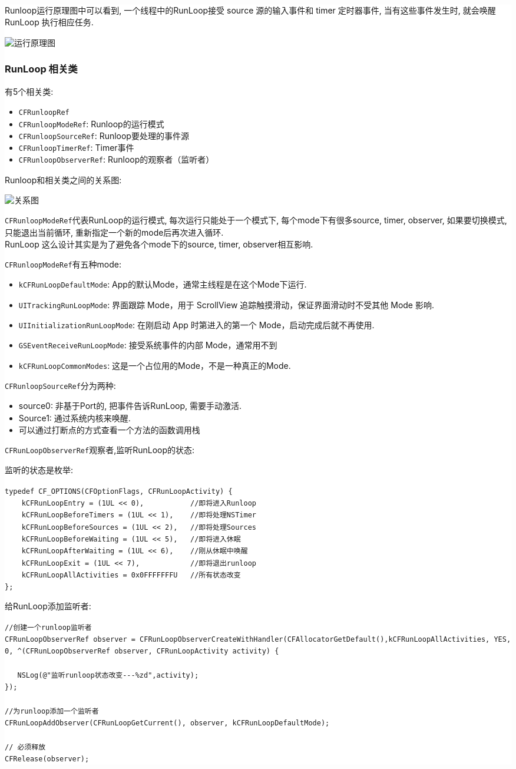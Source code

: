 
Runloop运行原理图中可以看到, 一个线程中的RunLoop接受 source 源的输入事件和 timer 定时器事件, 当有这些事件发生时, 就会唤醒 RunLoop 执行相应任务.

![运行原理图](http://oixseublm.bkt.clouddn.com/2.png)

### RunLoop 相关类

有5个相关类:

- `CFRunloopRef`
- `CFRunloopModeRef`: Runloop的运行模式
- `CFRunloopSourceRef`: Runloop要处理的事件源
- `CFRunloopTimerRef`: Timer事件
- `CFRunloopObserverRef`: Runloop的观察者（监听者）

Runloop和相关类之间的关系图:

![关系图](http://oixseublm.bkt.clouddn.com/1.png)

`CFRunloopModeRef`代表RunLoop的运行模式, 每次运行只能处于一个模式下, 每个mode下有很多source, timer, observer, 如果要切换模式, 只能退出当前循环, 重新指定一个新的mode后再次进入循环.  
RunLoop 这么设计其实是为了避免各个mode下的source, timer, observer相互影响.

`CFRunloopModeRef`有五种mode:

- `kCFRunLoopDefaultMode`: App的默认Mode，通常主线程是在这个Mode下运行.
- `UITrackingRunLoopMode`: 界面跟踪 Mode，用于 ScrollView 追踪触摸滑动，保证界面滑动时不受其他 Mode 影响.

- `UIInitializationRunLoopMode`: 在刚启动 App 时第进入的第一个 Mode，启动完成后就不再使用.
- `GSEventReceiveRunLoopMode`: 接受系统事件的内部 Mode，通常用不到
- `kCFRunLoopCommonModes`: 这是一个占位用的Mode，不是一种真正的Mode. 


`CFRunloopSourceRef`分为两种:

- source0: 非基于Port的, 把事件告诉RunLoop, 需要手动激活.
- Source1: 通过系统内核来唤醒.
- 可以通过打断点的方式查看一个方法的函数调用栈

`CFRunLoopObserverRef`观察者,监听RunLoop的状态:

监听的状态是枚举:

```Objc
typedef CF_OPTIONS(CFOptionFlags, CFRunLoopActivity) {
    kCFRunLoopEntry = (1UL << 0),           //即将进入Runloop
    kCFRunLoopBeforeTimers = (1UL << 1),    //即将处理NSTimer
    kCFRunLoopBeforeSources = (1UL << 2),   //即将处理Sources
    kCFRunLoopBeforeWaiting = (1UL << 5),   //即将进入休眠
    kCFRunLoopAfterWaiting = (1UL << 6),    //刚从休眠中唤醒
    kCFRunLoopExit = (1UL << 7),            //即将退出runloop
    kCFRunLoopAllActivities = 0x0FFFFFFFU   //所有状态改变
};
```

给RunLoop添加监听者:

```objc
//创建一个runloop监听者
CFRunLoopObserverRef observer = CFRunLoopObserverCreateWithHandler(CFAllocatorGetDefault(),kCFRunLoopAllActivities, YES, 0, ^(CFRunLoopObserverRef observer, CFRunLoopActivity activity) {

   NSLog(@"监听runloop状态改变---%zd",activity);
});

//为runloop添加一个监听者
CFRunLoopAddObserver(CFRunLoopGetCurrent(), observer, kCFRunLoopDefaultMode);

// 必须释放
CFRelease(observer);
```